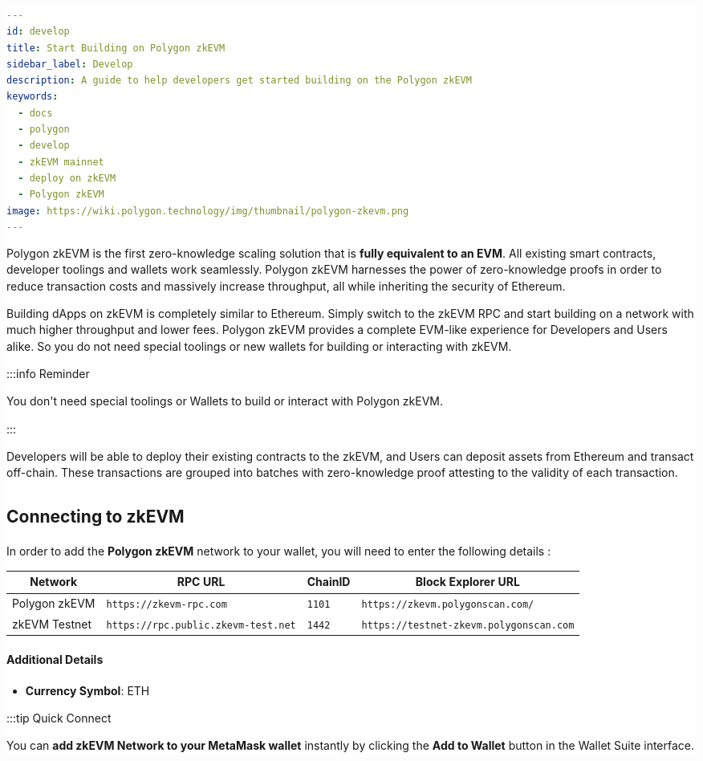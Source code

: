 ```yaml
---
id: develop
title: Start Building on Polygon zkEVM
sidebar_label: Develop
description: A guide to help developers get started building on the Polygon zkEVM
keywords:
  - docs
  - polygon
  - develop
  - zkEVM mainnet
  - deploy on zkEVM
  - Polygon zkEVM
image: https://wiki.polygon.technology/img/thumbnail/polygon-zkevm.png
---
```


Polygon zkEVM is the first zero-knowledge scaling solution that is **fully equivalent to an EVM**. All existing smart contracts, developer toolings and wallets work seamlessly. Polygon zkEVM harnesses the power of zero-knowledge proofs in order to reduce transaction costs and massively increase throughput, all while inheriting the security of Ethereum.

Building dApps on zkEVM is completely similar to Ethereum. Simply switch to the zkEVM RPC and start building on a network with much higher throughput and lower fees. Polygon zkEVM provides a complete EVM-like experience for Developers and Users alike. So you do not need special toolings or new wallets for building or interacting with zkEVM.

:::info Reminder

You don't need special toolings or Wallets to build or interact with Polygon zkEVM.

:::

Developers will be able to deploy their existing contracts to the zkEVM, and Users can deposit assets from Ethereum and transact off-chain. These transactions are grouped into batches with zero-knowledge proof attesting to the validity of each transaction.

## Connecting to zkEVM

In order to add the **Polygon zkEVM** network to your wallet, you will need to enter the following details :

| Network | RPC URL | ChainID | Block Explorer URL |
| ------- | ------------------------------- | ---------------------- | --------------------- |
| Polygon zkEVM | `https://zkevm-rpc.com` | `1101` | `https://zkevm.polygonscan.com/` |
| zkEVM Testnet | `https://rpc.public.zkevm-test.net` | `1442` | `https://testnet-zkevm.polygonscan.com` |

#### Additional Details

- **Currency Symbol**: ETH

:::tip Quick Connect

You can **add zkEVM Network to your MetaMask wallet** instantly by clicking the **Add to Wallet** button in the Wallet Suite interface.
